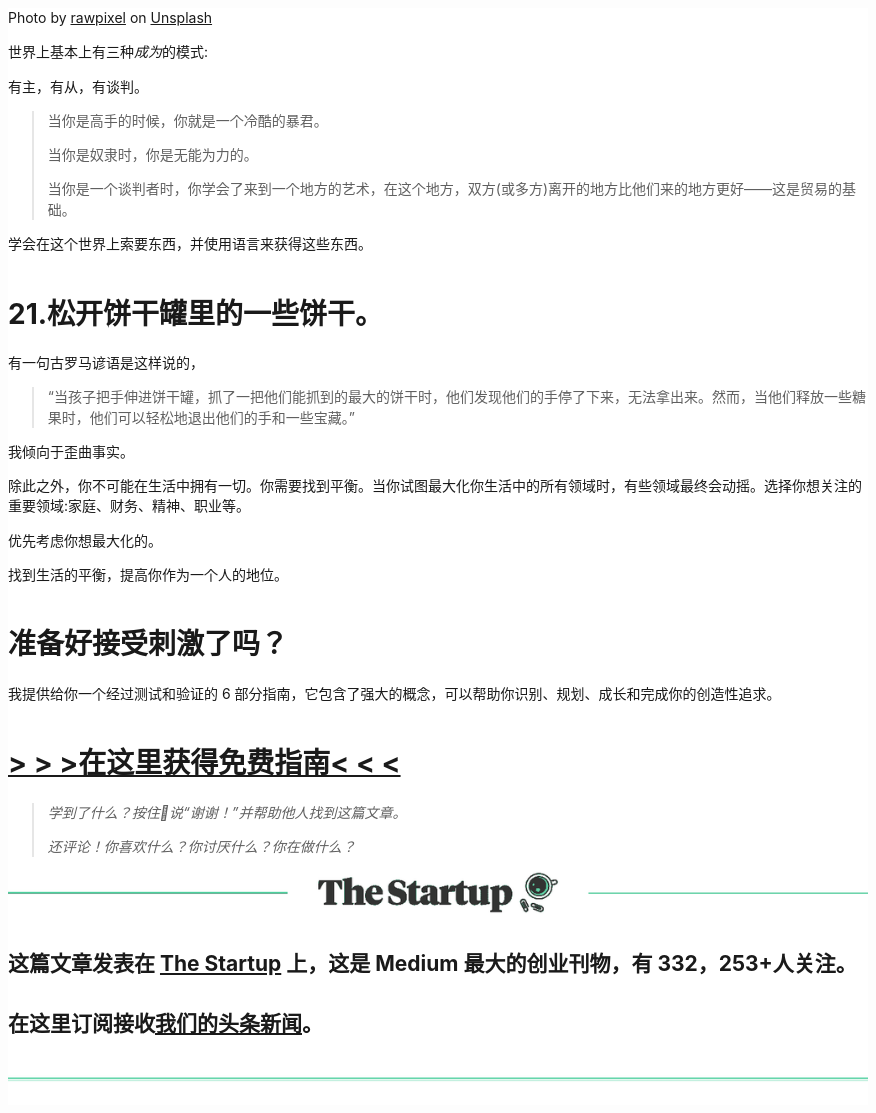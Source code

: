 
Photo by [rawpixel](https://unsplash.com/photos/bMclPCvSHLo?utm_source=unsplash&utm_medium=referral&utm_content=creditCopyText) on [Unsplash](https://unsplash.com/search/photos/negotiate?utm_source=unsplash&utm_medium=referral&utm_content=creditCopyText)

世界上基本上有三种*成为*的模式:

有主，有从，有谈判。

> 当你是高手的时候，你就是一个冷酷的暴君。
> 
> 当你是奴隶时，你是无能为力的。
> 
> 当你是一个谈判者时，你学会了来到一个地方的艺术，在这个地方，双方(或多方)离开的地方比他们来的地方更好——这是贸易的基础。

学会在这个世界上索要东西，并使用语言来获得这些东西。

# 21.松开饼干罐里的一些饼干。

有一句古罗马谚语是这样说的，

> “当孩子把手伸进饼干罐，抓了一把他们能抓到的最大的饼干时，他们发现他们的手停了下来，无法拿出来。然而，当他们释放一些糖果时，他们可以轻松地退出他们的手和一些宝藏。”

我倾向于歪曲事实。

除此之外，你不可能在生活中拥有一切。你需要找到平衡。当你试图最大化你生活中的所有领域时，有些领域最终会动摇。选择你想关注的重要领域:家庭、财务、精神、职业等。

优先考虑你想最大化的。

找到生活的平衡，提高你作为一个人的地位。

# 准备好接受刺激了吗？

我提供给你一个经过测试和验证的 6 部分指南，它包含了强大的概念，可以帮助你识别、规划、成长和完成你的创造性追求。

# [> > >在这里获得免费指南< < <](https://www.tribeloyal.com/free-6-step-course)

> *学到了什么？按住👏说“谢谢！”并帮助他人找到这篇文章。*
> 
> *还评论！你喜欢什么？你讨厌什么？你在做什么？*

[![](img/308a8d84fb9b2fab43d66c117fcc4bb4.png)](https://medium.com/swlh)

## 这篇文章发表在 [The Startup](https://medium.com/swlh) 上，这是 Medium 最大的创业刊物，有 332，253+人关注。

## 在这里订阅接收[我们的头条新闻](http://growthsupply.com/the-startup-newsletter/)。

[![](img/b0164736ea17a63403e660de5dedf91a.png)](https://medium.com/swlh)